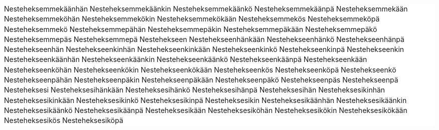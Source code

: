 Nesteheksemmekäänhän
Nesteheksemmekäänkin
Nesteheksemmekäänkö
Nesteheksemmekäänpä
Nesteheksemmekään
Nesteheksemmeköhän
Nesteheksemmekökin
Nesteheksemmekökään
Nesteheksemmekös
Nesteheksemmeköpä
Nesteheksemmekö
Nesteheksemmepähän
Nesteheksemmepäkin
Nesteheksemmepäkään
Nesteheksemmepäkö
Nesteheksemmepäs
Nesteheksemmepä
Nestehekseen
Nestehekseenhänkään
Nestehekseenhänkö
Nestehekseenhänpä
Nestehekseenhän
Nestehekseenkinhän
Nestehekseenkinkään
Nestehekseenkinkö
Nestehekseenkinpä
Nestehekseenkin
Nestehekseenkäänhän
Nestehekseenkäänkin
Nestehekseenkäänkö
Nestehekseenkäänpä
Nestehekseenkään
Nestehekseenköhän
Nestehekseenkökin
Nestehekseenkökään
Nestehekseenkös
Nestehekseenköpä
Nestehekseenkö
Nestehekseenpähän
Nestehekseenpäkin
Nestehekseenpäkään
Nestehekseenpäkö
Nestehekseenpäs
Nestehekseenpä
Nesteheksesi
Nesteheksesihänkään
Nesteheksesihänkö
Nesteheksesihänpä
Nesteheksesihän
Nesteheksesikinhän
Nesteheksesikinkään
Nesteheksesikinkö
Nesteheksesikinpä
Nesteheksesikin
Nesteheksesikäänhän
Nesteheksesikäänkin
Nesteheksesikäänkö
Nesteheksesikäänpä
Nesteheksesikään
Nesteheksesiköhän
Nesteheksesikökin
Nesteheksesikökään
Nesteheksesikös
Nesteheksesiköpä
